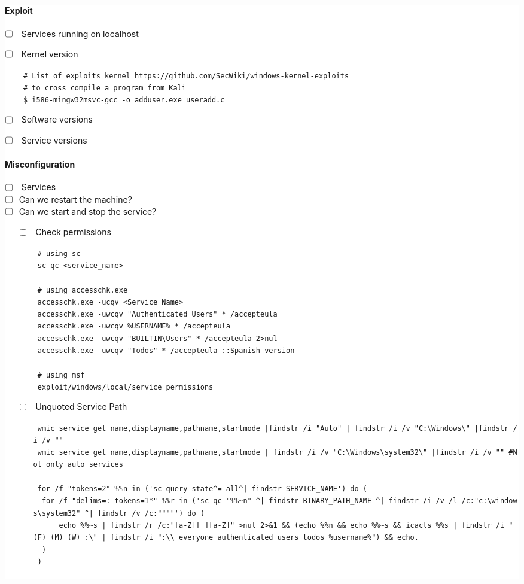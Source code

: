 #### Exploit

* [ ] &#x20;Services running on localhost
*   [ ] &#x20;Kernel version

    ```
     # List of exploits kernel https://github.com/SecWiki/windows-kernel-exploits
     # to cross compile a program from Kali
     $ i586-mingw32msvc-gcc -o adduser.exe useradd.c
    ```
* [ ] &#x20;Software versions
* [ ] &#x20;Service versions

#### Misconfiguration

* [ ] &#x20;Services
* [ ] Can we restart the machine?
* [ ] Can we start and stop the service?
  *   [ ] &#x20;Check permissions

      ```
       # using sc
       sc qc <service_name>

       # using accesschk.exe
       accesschk.exe -ucqv <Service_Name>
       accesschk.exe -uwcqv "Authenticated Users" * /accepteula
       accesschk.exe -uwcqv %USERNAME% * /accepteula
       accesschk.exe -uwcqv "BUILTIN\Users" * /accepteula 2>nul
       accesschk.exe -uwcqv "Todos" * /accepteula ::Spanish version
       
       # using msf
       exploit/windows/local/service_permissions
      ```
  *   [ ] &#x20;Unquoted Service Path

      ```
       wmic service get name,displayname,pathname,startmode |findstr /i "Auto" | findstr /i /v "C:\Windows\" |findstr /i /v ""
       wmic service get name,displayname,pathname,startmode | findstr /i /v "C:\Windows\system32\" |findstr /i /v "" #Not only auto services

       for /f "tokens=2" %%n in ('sc query state^= all^| findstr SERVICE_NAME') do (
       	for /f "delims=: tokens=1*" %%r in ('sc qc "%%~n" ^| findstr BINARY_PATH_NAME ^| findstr /i /v /l /c:"c:\windows\system32" ^| findstr /v /c:""""') do (
       		echo %%~s | findstr /r /c:"[a-Z][ ][a-Z]" >nul 2>&1 && (echo %%n && echo %%~s && icacls %%s | findstr /i "(F) (M) (W) :\" | findstr /i ":\\ everyone authenticated users todos %username%") && echo.
       	)
       )
       